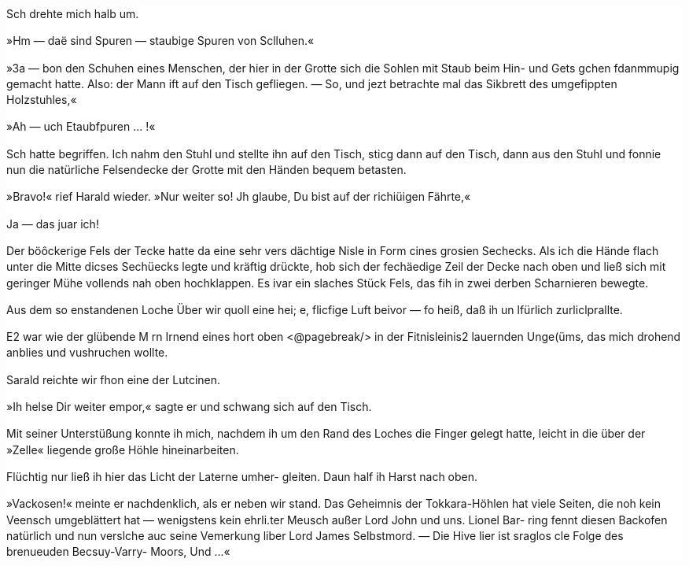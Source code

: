 Sch drehte mich halb um.

»Hm — daë sind Spuren — staubige Spuren von
Sclluhen.«

»3a — bon den Schuhen eines Menschen, der hier in
der Grotte sich die Sohlen mit Staub beim Hin- und Gets
gchen fdanmmupig gemacht hatte. Also: der Mann ift auf den
Tisch gefliegen. — So, und jezt betrachte mal das Sikbrett
des umgefippten Holzstuhles,«

»Ah — uch Etaubfpuren ... !«

Sch hatte begriffen. Ich nahm den Stuhl und stellte
ihn auf den Tisch, sticg dann auf den Tisch, dann aus den
Stuhl und fonnie nun die natürliche Felsendecke der Grotte
mit den Händen bequem betasten.

»Bravo!« rief Harald wieder. »Nur weiter so! Jh
glaube, Du bist auf der richiüigen Fährte,«

Ja — das juar ich!

Der böôckerige Fels der Tecke hatte da eine sehr vers
dächtige Nisle in Form cines grosien Sechecks. Als ich die
Hände flach unter die Mitte dicses Sechüecks legte und
kräftig drückte, hob sich der fechäedige Zeil der Decke nach
oben und ließ sich mit geringer Mühe vollends nah oben
hochklappen. Es ivar ein slaches Stück Fels, das fih in
zwei derben Scharnieren bewegte.

Aus dem so enstandenen Loche Über wir quoll eine
hei; e, flicfige Luft beivor — fo heiß, daß ih un lfürlich
zurliclprallte.

E2 war wie der glübende M rn Irnend eines hort oben
<@pagebreak/>
in der Fitnisleinis2 lauernden Unge(üms, das mich drohend
anblies und vushruchen wollte.

Sarald reichte wir fhon eine der Lutcinen.

»Ih helse Dir weiter empor,« sagte er und schwang
sich auf den Tisch.

Mit seiner Unterstüßung konnte ih mich, nachdem ih
um den Rand des Loches die Finger gelegt hatte, leicht in
die über der »Zelle« liegende große Höhle hineinarbeiten.

Flüchtig nur ließ ih hier das Licht der Laterne umher-
gleiten. Daun half ih Harst nach oben.

»Vackosen!« meinte er nachdenklich, als er neben wir
stand. Das Geheimnis der Tokkara-Höhlen hat viele Seiten,
die noh kein Veensch umgeblättert hat — wenigstens kein
ehrli.ter Meusch außer Lord John und uns. Lionel Bar-
ring fennt diesen Backofen natürlich und nun verslche
auc seine Vemerkung liber Lord James Selbstmord. — Die
Hive lier ist sraglos cle Folge des brenueuden Becsuy-Varry-
Moors, Und ...«
